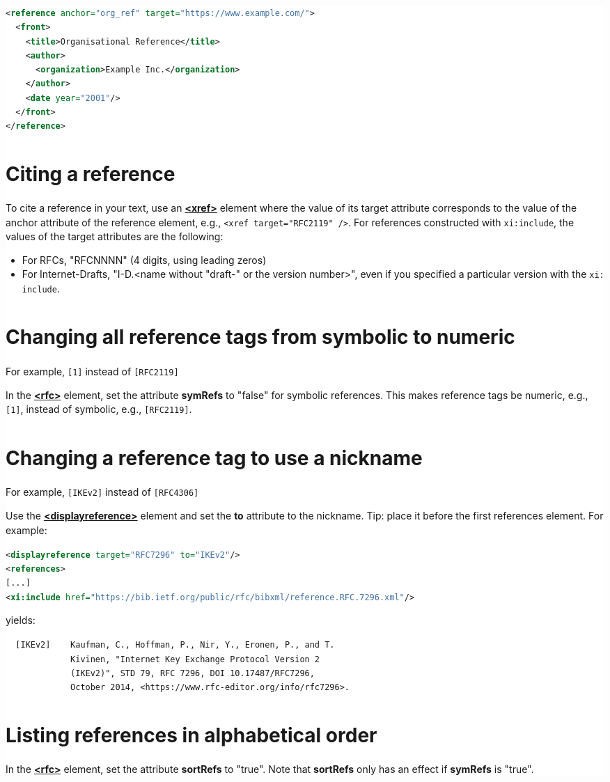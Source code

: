 ```xml
<reference anchor="org_ref" target="https://www.example.com/">
  <front>
    <title>Organisational Reference</title>
    <author>
      <organization>Example Inc.</organization>
    </author>
    <date year="2001"/>
  </front>
</reference>
```

# Citing a reference
To cite a reference in your text, use an [**\<xref\>**](/rfcxml-vocabulary#xref) element where the value of its target attribute corresponds to the value of the anchor attribute of the reference element, e.g., `<xref target="RFC2119" />`. For references constructed with  `xi:include`, the values of the target attributes are the following:
* For RFCs, "RFCNNNN" (4 digits, using leading zeros)
* For Internet-Drafts, "I-D.<name without "draft-" or the version number>", even if you specified a particular version with the `xi:include`.

# Changing all reference tags from symbolic to numeric
For example, `[1]` instead of `[RFC2119]`

In the [**\<rfc\>**](/rfcxml-vocabulary#rfc) element, set the attribute **symRefs** to "false" for symbolic references. This makes reference tags be numeric, e.g., `[1]`, instead of symbolic, e.g., `[RFC2119]`.

# Changing a reference tag to use a nickname
For example, `[IKEv2]` instead of `[RFC4306]`

Use the [**\<displayreference\>**](/rfcxml-vocabulary#displayreference) element and set the **to** attribute to the nickname. Tip: place it before the first references element. For example:
```xml
<displayreference target="RFC7296" to="IKEv2"/>
<references>
[...]
<xi:include href="https://bib.ietf.org/public/rfc/bibxml/reference.RFC.7296.xml"/>
```
yields:
```
  [IKEv2]    Kaufman, C., Hoffman, P., Nir, Y., Eronen, P., and T. 
             Kivinen, "Internet Key Exchange Protocol Version 2 
             (IKEv2)", STD 79, RFC 7296, DOI 10.17487/RFC7296, 
             October 2014, <https://www.rfc-editor.org/info/rfc7296>.
```
# Listing references in alphabetical order

In the [**\<rfc\>**](/rfcxml-vocabulary#rfc) element, set the attribute **sortRefs** to "true". Note that **sortRefs** only has an effect if **symRefs** is "true".
